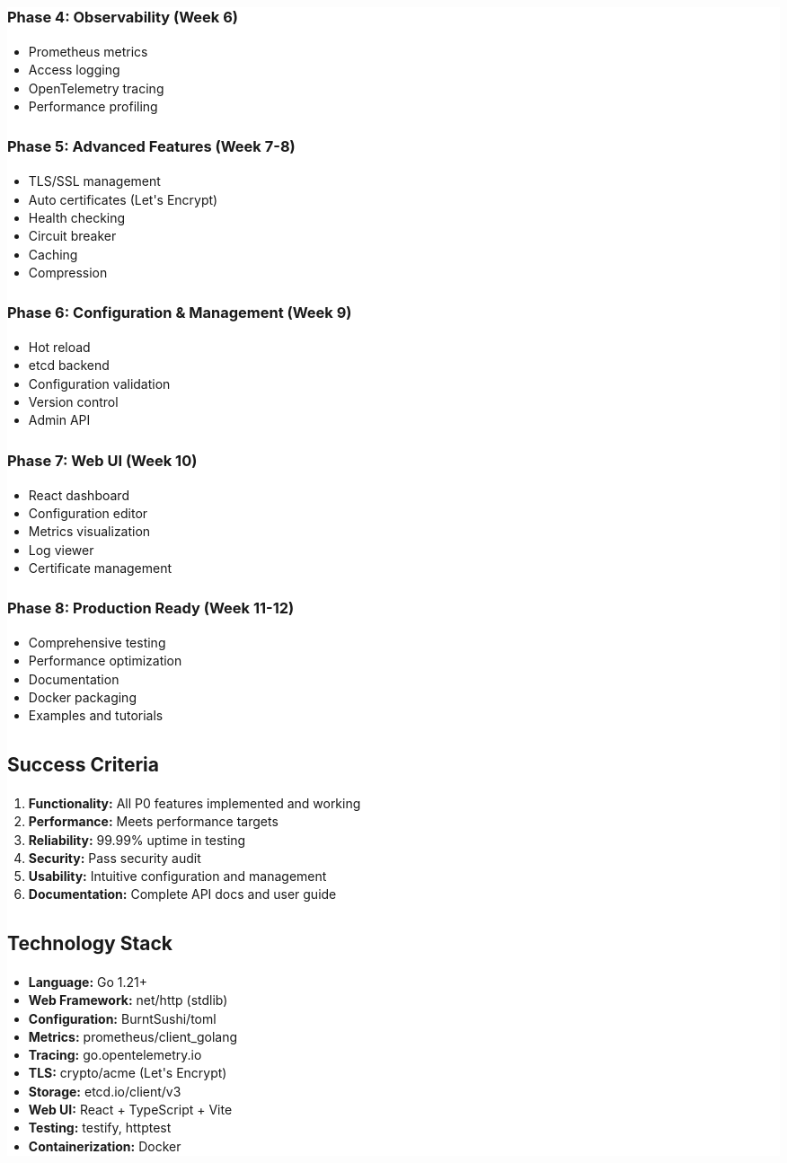 ### Phase 4: Observability (Week 6)
- Prometheus metrics
- Access logging
- OpenTelemetry tracing
- Performance profiling

### Phase 5: Advanced Features (Week 7-8)
- TLS/SSL management
- Auto certificates (Let's Encrypt)
- Health checking
- Circuit breaker
- Caching
- Compression

### Phase 6: Configuration & Management (Week 9)
- Hot reload
- etcd backend
- Configuration validation
- Version control
- Admin API

### Phase 7: Web UI (Week 10)
- React dashboard
- Configuration editor
- Metrics visualization
- Log viewer
- Certificate management

### Phase 8: Production Ready (Week 11-12)
- Comprehensive testing
- Performance optimization
- Documentation
- Docker packaging
- Examples and tutorials

## Success Criteria

1. **Functionality:** All P0 features implemented and working
2. **Performance:** Meets performance targets
3. **Reliability:** 99.99% uptime in testing
4. **Security:** Pass security audit
5. **Usability:** Intuitive configuration and management
6. **Documentation:** Complete API docs and user guide

## Technology Stack

- **Language:** Go 1.21+
- **Web Framework:** net/http (stdlib)
- **Configuration:** BurntSushi/toml
- **Metrics:** prometheus/client_golang
- **Tracing:** go.opentelemetry.io
- **TLS:** crypto/acme (Let's Encrypt)
- **Storage:** etcd.io/client/v3
- **Web UI:** React + TypeScript + Vite
- **Testing:** testify, httptest
- **Containerization:** Docker
